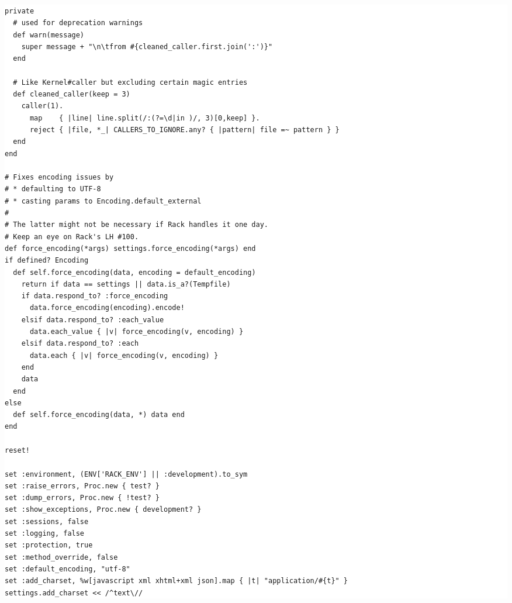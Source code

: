     private
      # used for deprecation warnings
      def warn(message)
        super message + "\n\tfrom #{cleaned_caller.first.join(':')}"
      end

      # Like Kernel#caller but excluding certain magic entries
      def cleaned_caller(keep = 3)
        caller(1).
          map    { |line| line.split(/:(?=\d|in )/, 3)[0,keep] }.
          reject { |file, *_| CALLERS_TO_IGNORE.any? { |pattern| file =~ pattern } }
      end
    end

    # Fixes encoding issues by
    # * defaulting to UTF-8
    # * casting params to Encoding.default_external
    #
    # The latter might not be necessary if Rack handles it one day.
    # Keep an eye on Rack's LH #100.
    def force_encoding(*args) settings.force_encoding(*args) end
    if defined? Encoding
      def self.force_encoding(data, encoding = default_encoding)
        return if data == settings || data.is_a?(Tempfile)
        if data.respond_to? :force_encoding
          data.force_encoding(encoding).encode!
        elsif data.respond_to? :each_value
          data.each_value { |v| force_encoding(v, encoding) }
        elsif data.respond_to? :each
          data.each { |v| force_encoding(v, encoding) }
        end
        data
      end
    else
      def self.force_encoding(data, *) data end
    end

    reset!

    set :environment, (ENV['RACK_ENV'] || :development).to_sym
    set :raise_errors, Proc.new { test? }
    set :dump_errors, Proc.new { !test? }
    set :show_exceptions, Proc.new { development? }
    set :sessions, false
    set :logging, false
    set :protection, true
    set :method_override, false
    set :default_encoding, "utf-8"
    set :add_charset, %w[javascript xml xhtml+xml json].map { |t| "application/#{t}" }
    settings.add_charset << /^text\//
